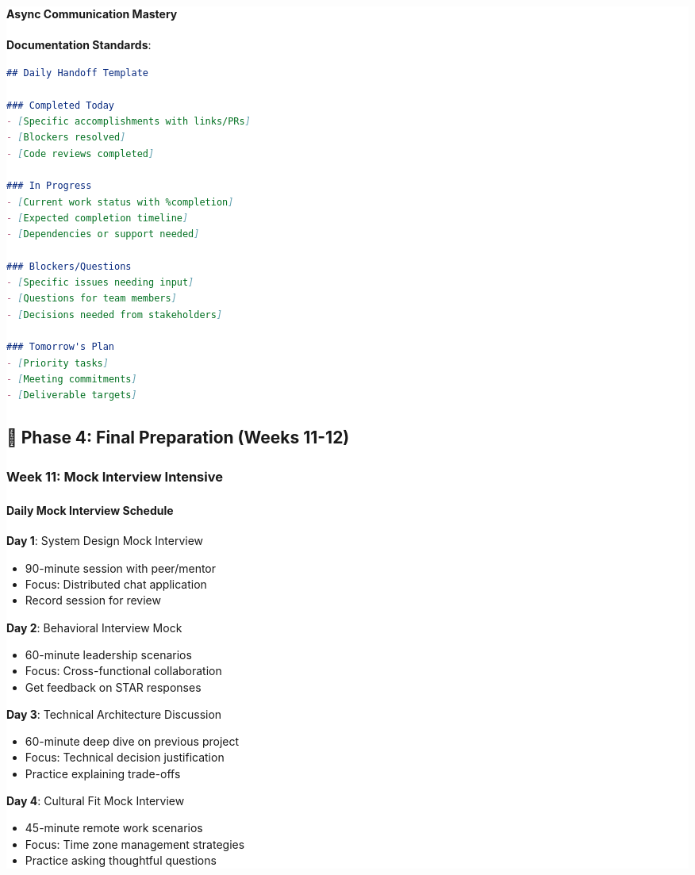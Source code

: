 #### Async Communication Mastery

**Documentation Standards**:
```markdown
## Daily Handoff Template

### Completed Today
- [Specific accomplishments with links/PRs]
- [Blockers resolved]
- [Code reviews completed]

### In Progress
- [Current work status with %completion]
- [Expected completion timeline]
- [Dependencies or support needed]

### Blockers/Questions
- [Specific issues needing input]
- [Questions for team members]
- [Decisions needed from stakeholders]

### Tomorrow's Plan
- [Priority tasks]
- [Meeting commitments]
- [Deliverable targets]
```

## 🚀 Phase 4: Final Preparation (Weeks 11-12)

### Week 11: Mock Interview Intensive

#### Daily Mock Interview Schedule

**Day 1**: System Design Mock Interview
- 90-minute session with peer/mentor
- Focus: Distributed chat application
- Record session for review

**Day 2**: Behavioral Interview Mock
- 60-minute leadership scenarios
- Focus: Cross-functional collaboration
- Get feedback on STAR responses

**Day 3**: Technical Architecture Discussion
- 60-minute deep dive on previous project
- Focus: Technical decision justification
- Practice explaining trade-offs

**Day 4**: Cultural Fit Mock Interview
- 45-minute remote work scenarios
- Focus: Time zone management strategies
- Practice asking thoughtful questions
